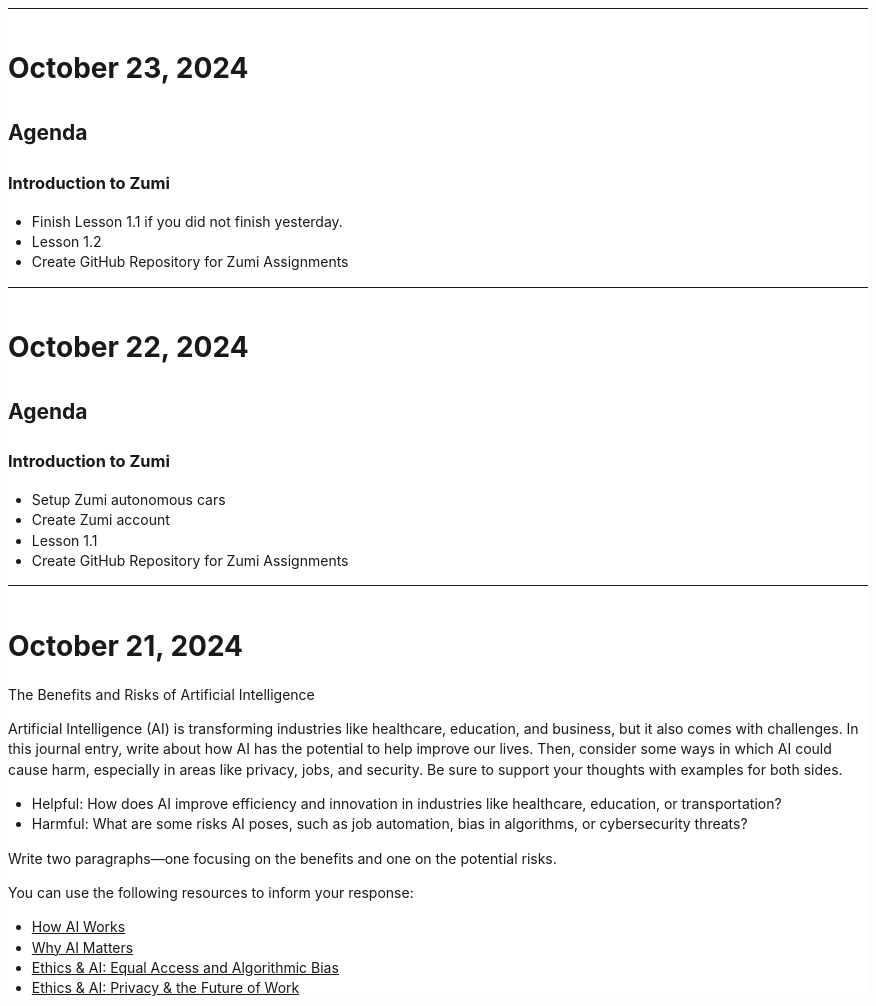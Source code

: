 ----

# October 23, 2024

## Agenda

### Introduction to Zumi

- Finish Lesson 1.1 if you did not finish yesterday.
- Lesson 1.2
- Create GitHub Repository for Zumi Assignments

----

# October 22, 2024

## Agenda

### Introduction to Zumi

- Setup Zumi autonomous cars
- Create Zumi account
- Lesson 1.1
- Create GitHub Repository for Zumi Assignments

----

# October 21, 2024

The Benefits and Risks of Artificial Intelligence

Artificial Intelligence (AI) is transforming industries like healthcare, education, and business, but it also comes with challenges. In this journal entry, write about how AI has the potential to help improve our lives. Then, consider some ways in which AI could cause harm, especially in areas like privacy, jobs, and security. Be sure to support your thoughts with examples for both sides.

- Helpful: How does AI improve efficiency and innovation in industries like healthcare, education, or transportation?
- Harmful: What are some risks AI poses, such as job automation, bias in algorithms, or cybersecurity threats?

Write two paragraphs—one focusing on the benefits and one on the potential risks.

You can use the following resources to inform your response:

- [How AI Works](https://www.youtube.com/watch?v=Ok-xpKjKp2g)
- [Why AI Matters](https://www.youtube.com/watch?v=dWRnCXbUDgA)
- [Ethics & AI: Equal Access and Algorithmic Bias](https://www.youtube.com/watch?v=tJQSyzBUAew)
- [Ethics & AI: Privacy & the Future of Work](https://www.youtube.com/watch?v=zNxw5gJtHLc)
